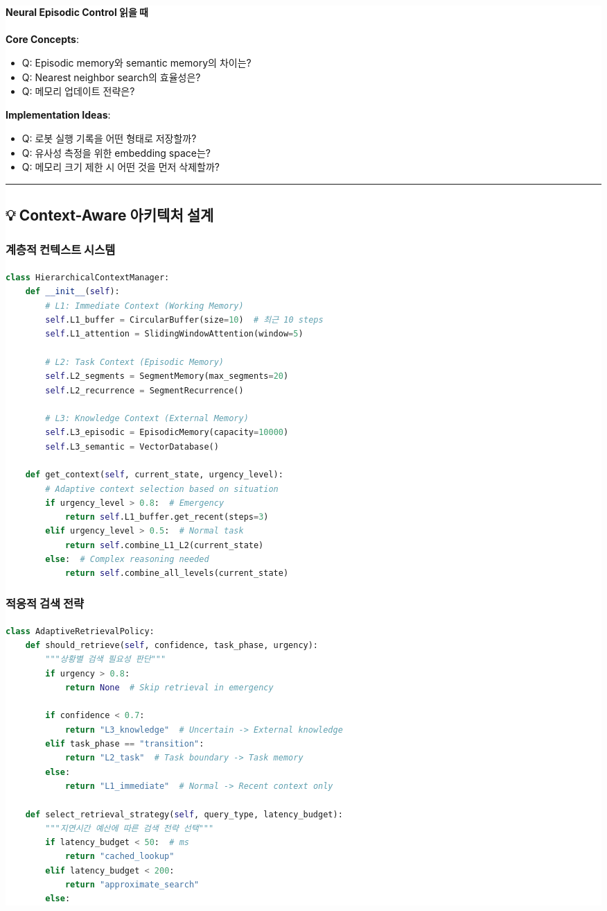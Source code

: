 #### Neural Episodic Control 읽을 때
**Core Concepts**:
- Q: Episodic memory와 semantic memory의 차이는?
- Q: Nearest neighbor search의 효율성은?
- Q: 메모리 업데이트 전략은?

**Implementation Ideas**:
- Q: 로봇 실행 기록을 어떤 형태로 저장할까?
- Q: 유사성 측정을 위한 embedding space는?
- Q: 메모리 크기 제한 시 어떤 것을 먼저 삭제할까?

---

## 💡 Context-Aware 아키텍처 설계

### 계층적 컨텍스트 시스템
```python
class HierarchicalContextManager:
    def __init__(self):
        # L1: Immediate Context (Working Memory)
        self.L1_buffer = CircularBuffer(size=10)  # 최근 10 steps
        self.L1_attention = SlidingWindowAttention(window=5)
        
        # L2: Task Context (Episodic Memory)  
        self.L2_segments = SegmentMemory(max_segments=20)
        self.L2_recurrence = SegmentRecurrence()
        
        # L3: Knowledge Context (External Memory)
        self.L3_episodic = EpisodicMemory(capacity=10000)
        self.L3_semantic = VectorDatabase()
    
    def get_context(self, current_state, urgency_level):
        # Adaptive context selection based on situation
        if urgency_level > 0.8:  # Emergency
            return self.L1_buffer.get_recent(steps=3)
        elif urgency_level > 0.5:  # Normal task
            return self.combine_L1_L2(current_state)  
        else:  # Complex reasoning needed
            return self.combine_all_levels(current_state)
```

### 적응적 검색 전략
```python
class AdaptiveRetrievalPolicy:
    def should_retrieve(self, confidence, task_phase, urgency):
        """상황별 검색 필요성 판단"""
        if urgency > 0.8:
            return None  # Skip retrieval in emergency
        
        if confidence < 0.7:
            return "L3_knowledge"  # Uncertain -> External knowledge
        elif task_phase == "transition":  
            return "L2_task"  # Task boundary -> Task memory
        else:
            return "L1_immediate"  # Normal -> Recent context only
    
    def select_retrieval_strategy(self, query_type, latency_budget):
        """지연시간 예산에 따른 검색 전략 선택"""
        if latency_budget < 50:  # ms
            return "cached_lookup"
        elif latency_budget < 200:
            return "approximate_search"  
        else:
```